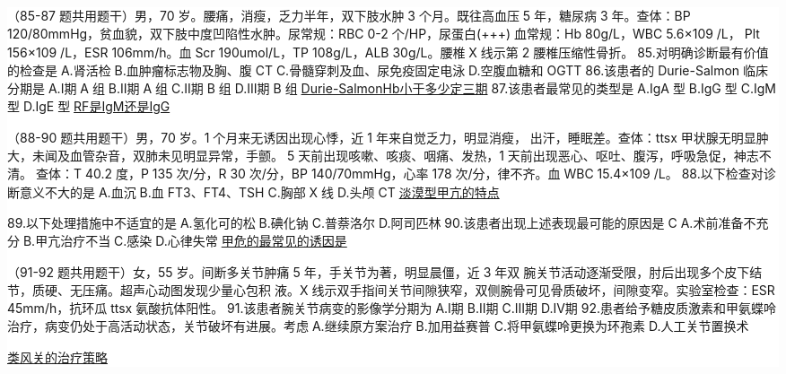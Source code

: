 
（85-87 题共用题干）男，70 岁。腰痛，消瘦，乏力半年，双下肢水肿 3 个月。既往高血压
5 年，糖尿病 3 年。查体：BP 120/80mmHg，贫血貌，双下肢中度凹陷性水肿。尿常规：RBC 
0-2 个/HP，尿蛋白(+++) 血常规：Hb 80g/L，WBC 5.6×109
/L，
Plt 156×109
/L，ESR 106mm/h。血 Scr 190umol/L，TP 108g/L，ALB 30g/L。腰椎 X 线示第 2
腰椎压缩性骨折。
85.对明确诊断最有价值的检查是
A.肾活检
B.血肿瘤标志物及胸、腹 CT
C.骨髓穿刺及血、尿免疫固定电泳
D.空腹血糖和 OGTT
86.该患者的 Durie-Salmon 临床分期是
A.Ⅰ期 A 组
B.Ⅱ期 A 组
C.Ⅱ期 B 组
D.Ⅲ期 B 组
[Durie-SalmonHb小于多少定三期](/Durie-SalmonHb小于多少定三期)
87.该患者最常见的类型是
A.IgA 型
B.IgG 型
C.IgM 型
D.IgE 型
[RF是IgM还是IgG](/RF是IgM还是IgG)

（88-90 题共用题干）男，70 岁。1 个月来无诱因出现心悸，近 1 年来自觉乏力，明显消瘦， 出汗，睡眠差。查体：ttsx 甲状腺无明显肿大，未闻及血管杂音，双肺未见明显异常，手颤。 5 天前出现咳嗽、咳痰、咽痛、发热，1 天前出现恶心、呕吐、腹泻，呼吸急促，神志不清。 查体：T 40.2 度，P 135 次/分，R 30 次/分，BP 140/70mmHg，心率 178 次/分，律不齐。血 WBC 15.4×109 /L。
88.以下检查对诊断意义不大的是
A.血沉
B.血 FT3、FT4、TSH
C.胸部 X 线
D.头颅 CT
[淡漠型甲亢的特点](/淡漠型甲亢的特点)

89.以下处理措施中不适宜的是
A.氢化可的松
B.碘化钠
C.普萘洛尔
D.阿司匹林
90.该患者出现上述表现最可能的原因是 <span class="bred">C</span>
A.术前准备不充分
B.甲亢治疗不当
C.感染
D.心律失常
[甲危的最常见的诱因是](/甲危的最常见的诱因是)

（91-92 题共用题干）女，55 岁。间断多关节肿痛 5 年，手关节为著，明显晨僵，近 3 年双 腕关节活动逐渐受限，肘后出现多个皮下结节，质硬、无压痛。超声心动图发现少量心包积 液。X 线示双手指间关节间隙狭窄，双侧腕骨可见骨质破坏，间隙变窄。实验室检查：ESR 45mm/h，抗环瓜 ttsx 氨酸抗体阳性。
91.该患者腕关节病变的影像学分期为
A.Ⅰ期
B.Ⅱ期
C.Ⅲ期
D.Ⅳ期
92.患者给予糖皮质激素和甲氨蝶呤治疗，病变仍处于高活动状态，关节破坏有进展。考虑
A.继续原方案治疗
B.加用益赛普
C.将甲氨蝶呤更换为环孢素
D.人工关节置换术

[类风关的治疗策略](/类风关的治疗策略)

